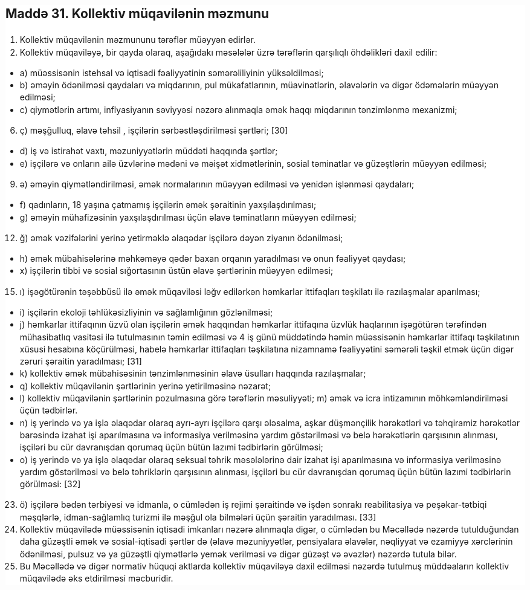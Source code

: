 ## Maddə 31. Kollektiv müqavilənin məzmunu

1. Kollektiv müqavilənin məzmununu tərəflər müəyyən edirlər.
2.  Kollektiv  müqaviləyə,  bir  qayda  olaraq,  aşağıdakı  məsələlər  üzrə  tərəflərin qarşılıqlı öhdəlikləri daxil edilir:
- a) müəssisənin istehsal və iqtisadi fəaliyyətinin səmərəliliyinin yüksəldilməsi;
- b) əməyin ödənilməsi qaydaları və miqdarının, pul mükafatlarının, müavinətlərin, əlavələrin və digər ödəmələrin müəyyən edilməsi;
- c) qiymətlərin artımı, inflyasiyanın  səviyyəsi  nəzərə  alınmaqla  əmək  haqqı miqdarının tənzimlənmə mexanizmi;
6. ç) məşğulluq, əlavə təhsil , işçilərin sərbəstləşdirilməsi şərtləri; [30]
- d) iş və istirahət vaxtı, məzuniyyətlərin müddəti haqqında şərtlər;
- e)  işçilərə  və  onların  ailə  üzvlərinə  mədəni  və  məişət  xidmətlərinin,  sosial təminatlar və güzəştlərin müəyyən edilməsi;
9. ə)  əməyin qiymətləndirilməsi, əmək normalarının müəyyən edilməsi və yenidən işlənməsi qaydaları;
- f) qadınların, 18 yaşına çatmamış işçilərin əmək şəraitinin yaxşılaşdırılması;
- g)  əməyin  mühafizəsinin  yaxşılaşdırılması  üçün  əlavə  təminatların  müəyyən edilməsi;
12. ğ) əmək vəzifələrini yerinə yetirməklə əlaqədar işçilərə dəyən ziyanın ödənilməsi;
- h)  əmək  mübahisələrinə  məhkəməyə  qədər  baxan  orqanın  yaradılması  və  onun fəaliyyət qaydası;
- x) işçilərin tibbi və sosial sığortasının üstün əlavə şərtlərinin müəyyən edilməsi;
15. ı) işəgötürənin təşəbbüsü ilə əmək müqaviləsi ləğv edilərkən həmkarlar ittifaqları təşkilatı ilə razılaşmalar aparılması;
- i) işçilərin ekoloji təhlükəsizliyinin və sağlamlığının gözlənilməsi;
- j) həmkarlar  ittifaqının  üzvü  olan  işçilərin  əmək  haqqından  həmkarlar  ittifaqına  üzvlük haqlarının  işəgötürən  tərəfindən  mühasibatlıq  vasitəsi  ilə  tutulmasının  təmin  edilməsi  və  4  iş günü müddətində həmin müəssisənin həmkarlar ittifaqı təşkilatının xüsusi hesabına köçürülməsi, habelə  həmkarlar  ittifaqları  təşkilatına  nizamnamə  fəaliyyətini  səmərəli təşkil etmək üçün digər zəruri şəraitin yaradılması; [31]
- k) kollektiv  əmək  mübahisəsinin  tənzimlənməsinin  əlavə  üsulları  haqqında razılaşmalar;
- q) kollektiv müqavilənin şərtlərinin yerinə yetirilməsinə nəzarət;
- l) kollektiv müqavilənin şərtlərinin pozulmasına görə tərəflərin məsuliyyəti; m) əmək və icra intizamının möhkəmləndirilməsi üçün tədbirlər.
- n) iş yerində və ya işlə əlaqədar olaraq ayrı-ayrı işçilərə qarşı ələsalma, aşkar düşmənçilik hərəkətləri və təhqiramiz hərəkətlər barəsində izahat işi aparılmasına və informasiya verilməsinə yardım göstərilməsi və belə hərəkətlərin qarşısının alınması, işçiləri bu cür davranışdan qorumaq üçün bütün lazımi tədbirlərin görülməsi;
- o) iş yerində  və  ya  işlə əlaqədar  olaraq  seksual  təhrik  məsələlərinə  dair  izahat  işi aparılmasına  və  informasiya  verilməsinə  yardım  göstərilməsi  və  belə  təhriklərin  qarşısının alınması, işçiləri bu cür davranışdan qorumaq üçün bütün lazımi tədbirlərin görülməsi: [32]
23. ö)  işçilərə  bədən  tərbiyəsi  və  idmanla,  o  cümlədən  iş  rejimi  şəraitində  və  işdən  sonrakı reabilitasiya və peşəkar-tətbiqi məşqlərlə, idman-sağlamlıq turizmi ilə məşğul ola bilmələri üçün şəraitin yaradılması. [33]
3. Kollektiv müqavilədə müəssisənin iqtisadi imkanları nəzərə alınmaqla digər, o cümlədən bu Məcəllədə nəzərdə tutulduğundan daha güzəştli əmək və sosial-iqtisadi şərtlər də (əlavə məzuniyyətlər, pensiyalara əlavələr, nəqliyyat və ezamiyyə xərclərinin ödənilməsi,  pulsuz  və  ya  güzəştli  qiymətlərlə  yemək  verilməsi  və  digər  güzəşt  və əvəzlər) nəzərdə tutula bilər.
4.  Bu  Məcəllədə  və  digər  normativ  hüquqi  aktlarda  kollektiv  müqaviləyə  daxil edilməsi nəzərdə tutulmuş müddəaların kollektiv müqavilədə əks etdirilməsi məcburidir.
